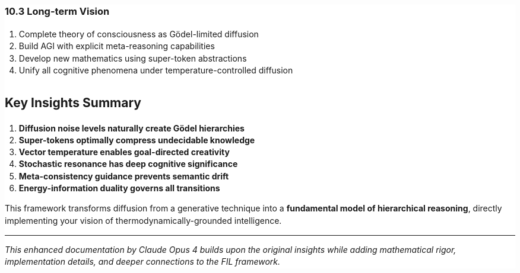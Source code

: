 ### 10.3 Long-term Vision
1. Complete theory of consciousness as Gödel-limited diffusion
2. Build AGI with explicit meta-reasoning capabilities
3. Develop new mathematics using super-token abstractions
4. Unify all cognitive phenomena under temperature-controlled diffusion

## Key Insights Summary

1. **Diffusion noise levels naturally create Gödel hierarchies**
2. **Super-tokens optimally compress undecidable knowledge**
3. **Vector temperature enables goal-directed creativity**
4. **Stochastic resonance has deep cognitive significance**
5. **Meta-consistency guidance prevents semantic drift**
6. **Energy-information duality governs all transitions**

This framework transforms diffusion from a generative technique into a **fundamental model of hierarchical reasoning**, directly implementing your vision of thermodynamically-grounded intelligence.

---

*This enhanced documentation by Claude Opus 4 builds upon the original insights while adding mathematical rigor, implementation details, and deeper connections to the FIL framework.*
